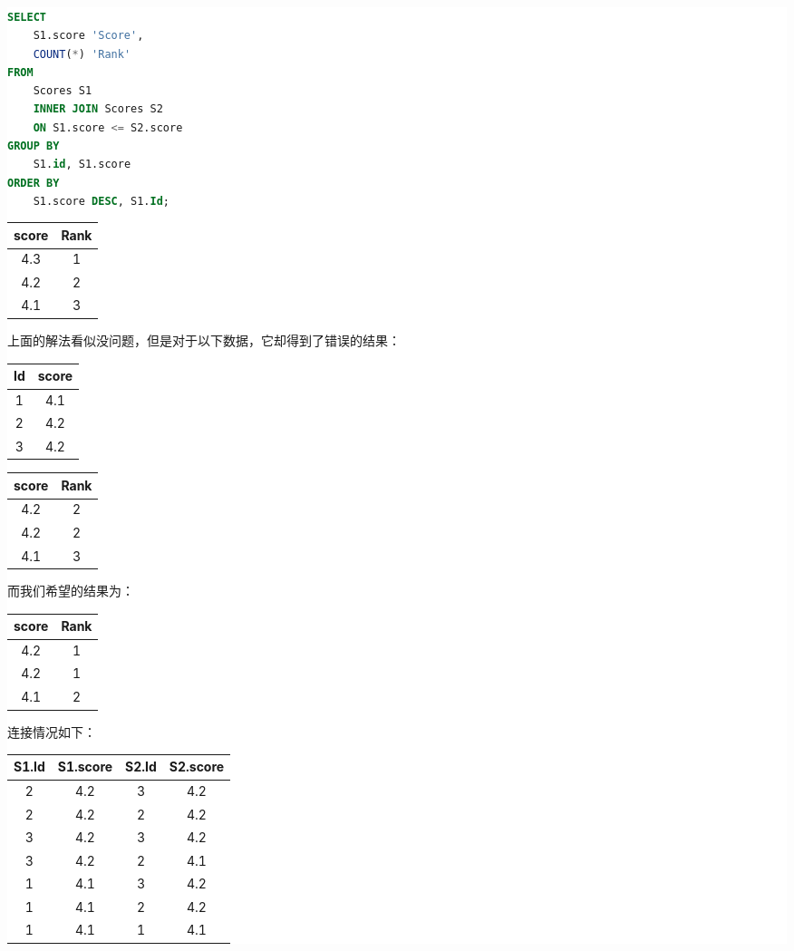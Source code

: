 ```sql
SELECT
    S1.score 'Score',
    COUNT(*) 'Rank'
FROM
    Scores S1
    INNER JOIN Scores S2
    ON S1.score <= S2.score
GROUP BY
    S1.id, S1.score
ORDER BY
    S1.score DESC, S1.Id;
```

| score | Rank |
| :---: | :---: |
| 4.3 | 1 |
| 4.2 | 2 |
| 4.1 | 3 |

上面的解法看似没问题，但是对于以下数据，它却得到了错误的结果：

| Id | score |
| :---: | :---: |
| 1 | 4.1 |
| 2 | 4.2 |
| 3 | 4.2 |

| score | Rank |
| :---: | :--: |
|  4.2  |  2   |
|  4.2  |  2   |
|  4.1  |  3   |

而我们希望的结果为：

| score | Rank |
| :---: | :--: |
|  4.2  |  1   |
|  4.2  |  1   |
|  4.1  |  2   |

连接情况如下：

| S1.Id | S1.score | S2.Id | S2.score |
| :---: | :------: | :---: | :------: |
|   2   |   4.2    |   3   |   4.2    |
|   2   |   4.2    |   2   |   4.2    |
|   3   |   4.2    |   3   |   4.2    |
|   3   |   4.2    |   2   |   4.1    |
|   1   |   4.1    |   3   |   4.2    |
|   1   |   4.1    |   2   |   4.2    |
|   1   |   4.1    |   1   |   4.1    |

